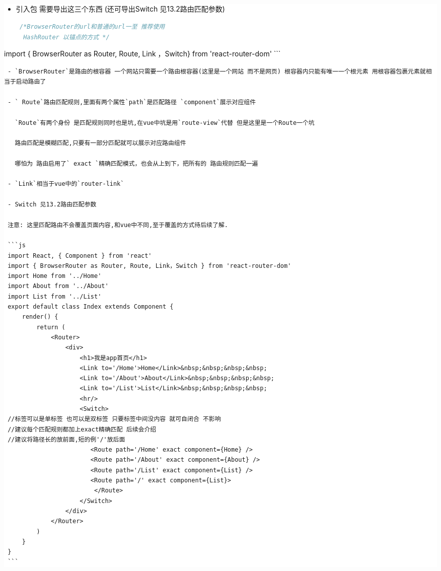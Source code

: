    + 引入包  需要导出这三个东西 (还可导出Switch 见13.2路由匹配参数)

     ```jsx
      /*BrowserRouter的url和普通的url一至 推荐使用
       HashRouter 以锚点的方式 */
import { BrowserRouter as Router, Route, Link ，Switch} from 'react-router-dom'
     ```

     - `BrowserRouter`是路由的根容器 一个网站只需要一个路由根容器(这里是一个网站 而不是网页) 根容器内只能有唯一一个根元素 用根容器包裹元素就相当于启动路由了

     - ` Route`路由匹配规则,里面有两个属性`path`是匹配路径 `component`展示对应组件

       `Route`有两个身份 是匹配规则同时也是坑,在vue中坑是用`route-view`代替 但是这里是一个Route一个坑

       路由匹配是模糊匹配,只要有一部分匹配就可以展示对应路由组件

       哪怕为 路由启用了` exact `精确匹配模式，也会从上到下，把所有的 路由规则匹配一遍
     
     - `Link`相当于vue中的`router-link`
     
     - Switch 见13.2路由匹配参数
     
     注意: 这里匹配路由不会覆盖页面内容,和vue中不同,至于覆盖的方式待后续了解.
     
     ```js
     import React, { Component } from 'react'
     import { BrowserRouter as Router, Route, Link，Switch } from 'react-router-dom'
     import Home from '../Home'
     import About from '../About'
     import List from '../List'
     export default class Index extends Component {
         render() {
             return (
                 <Router>
                     <div>
                         <h1>我是app首页</h1>
                         <Link to='/Home'>Home</Link>&nbsp;&nbsp;&nbsp;&nbsp;
                         <Link to='/About'>About</Link>&nbsp;&nbsp;&nbsp;&nbsp;
                         <Link to='/List'>List</Link>&nbsp;&nbsp;&nbsp;&nbsp;
                         <hr/>
                         <Switch>
     //标签可以是单标签 也可以是双标签 只要标签中间没内容 就可自闭合 不影响
     //建议每个匹配规则都加上exact精确匹配 后续会介绍
     //建议将路径长的放前面,短的例'/'放后面
                         	<Route path='/Home' exact component={Home} />
                         	<Route path='/About' exact component={About} />
                         	<Route path='/List' exact component={List} />
     						<Route path='/' exact component={List}>
                             </Route>
                         </Switch>
                     </div>
                 </Router>
             )
         }
     }
     ```

